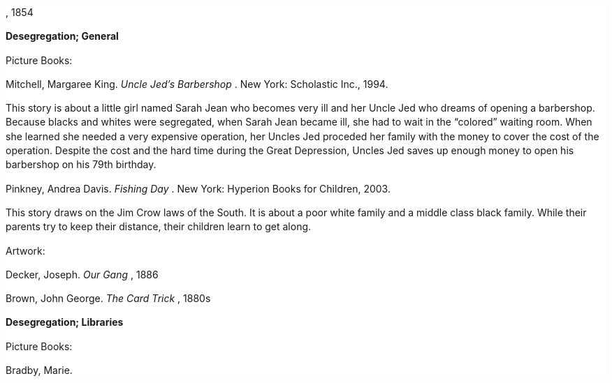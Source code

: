 , 1854
</p>
<p>
<b>
Desegregation; General
</b>
</p>
<p>
Picture Books:
</p>
<p>
Mitchell, Margaree King.
<i>
Uncle Jed’s Barbershop
</i>
. New York: Scholastic Inc., 1994.
</p>
<p>
This story is about a little girl named Sarah Jean who becomes very ill and her Uncle Jed who dreams of opening a barbershop. Because blacks and whites were segregated, when Sarah Jean became ill, she had to wait in the “colored” waiting room. When she learned she needed a very expensive operation, her Uncles Jed proceded her family with the money to cover the cost of the operation. Despite the cost and the hard time during the Great Depression, Uncles Jed saves up enough money to open his barbershop on his 79th birthday.
</p>
<p>
Pinkney, Andrea Davis.
<i>
Fishing Day
</i>
. New York: Hyperion Books for Children, 2003.
</p>
<p>
This story draws on the Jim Crow laws of the South. It is about a poor white family and a middle class black family. While their parents try to keep their distance, their children learn to get along.
</p>
<p>
Artwork:
</p>
<p>
Decker, Joseph.
<i>
Our Gang
</i>
, 1886
</p>
<p>
Brown, John George.
<i>
The Card Trick
</i>
, 1880s
</p>
<p>
<b>
Desegregation; Libraries
</b>
</p>
<p>
Picture Books:
</p>
<p>
Bradby, Marie.
<i>